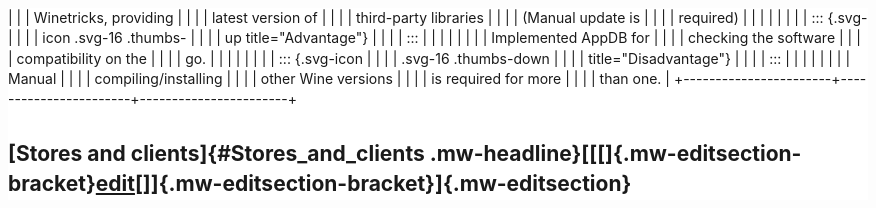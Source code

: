 |                       |                       | Winetricks, providing |
|                       |                       | latest version of     |
|                       |                       | third-party libraries |
|                       |                       | (Manual update is     |
|                       |                       | required)             |
|                       |                       |                       |
|                       |                       | ::: {.svg-            |
|                       |                       | icon .svg-16 .thumbs- |
|                       |                       | up title="Advantage"} |
|                       |                       | :::                   |
|                       |                       |                       |
|                       |                       | Implemented AppDB for |
|                       |                       | checking the software |
|                       |                       | compatibility on the  |
|                       |                       | go.                   |
|                       |                       |                       |
|                       |                       | ::: {.svg-icon        |
|                       |                       | .svg-16 .thumbs-down  |
|                       |                       | title="Disadvantage"} |
|                       |                       | :::                   |
|                       |                       |                       |
|                       |                       | Manual                |
|                       |                       | compiling/installing  |
|                       |                       | other Wine versions   |
|                       |                       | is required for more  |
|                       |                       | than one.             |
+-----------------------+-----------------------+-----------------------+

## [Stores and clients]{#Stores_and_clients .mw-headline}[[\[]{.mw-editsection-bracket}[edit](/w/index.php?title=Linux&action=edit&section=22 "Edit section: Stores and clients")[\]]{.mw-editsection-bracket}]{.mw-editsection}
